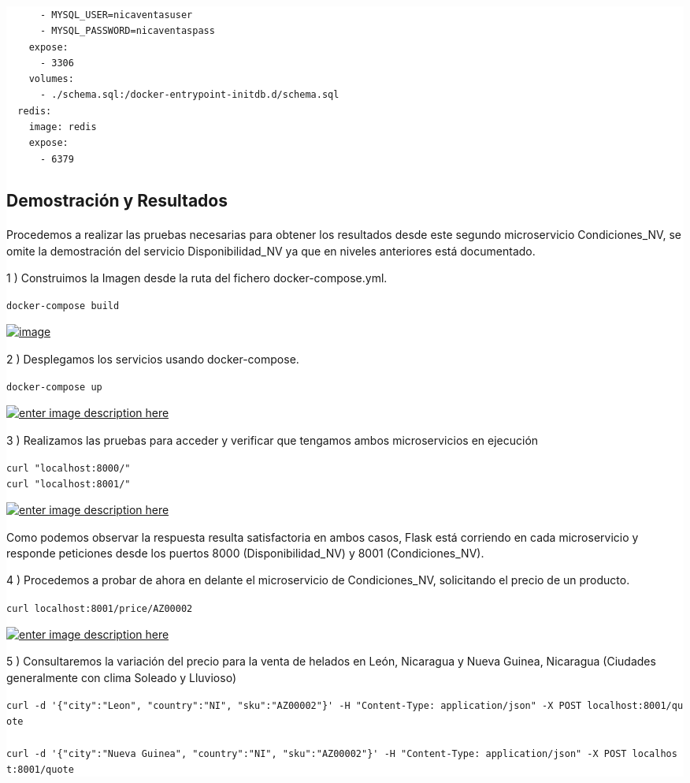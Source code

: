           - MYSQL_USER=nicaventasuser
          - MYSQL_PASSWORD=nicaventaspass
        expose:
          - 3306
        volumes:
          - ./schema.sql:/docker-entrypoint-initdb.d/schema.sql
      redis:
        image: redis
        expose:
          - 6379

## Demostración y Resultados

Procedemos a realizar las pruebas necesarias para obtener los resultados desde este segundo microservicio Condiciones_NV, se omite la demostración del servicio Disponibilidad_NV ya que en niveles anteriores está documentado.

1 ) Construimos la Imagen desde la ruta del fichero docker-compose.yml.

`docker-compose build`

[![image](https://raw.githubusercontent.com/wistonmiguel/NicaVentas-img/master/16.jpg)](https://raw.githubusercontent.com/wistonmiguel/NicaVentas-img/master/16.jpg)

2 ) Desplegamos los servicios usando docker-compose.

`docker-compose up`

[![enter image description here](https://raw.githubusercontent.com/wistonmiguel/NicaVentas-img/master/17.jpg)](https://raw.githubusercontent.com/wistonmiguel/NicaVentas-img/master/17.jpg)

3 ) Realizamos las pruebas para acceder y verificar que tengamos ambos microservicios en ejecución 

    curl "localhost:8000/"
    curl "localhost:8001/"

[![enter image description here](https://raw.githubusercontent.com/wistonmiguel/NicaVentas-img/master/18.jpg)](https://raw.githubusercontent.com/wistonmiguel/NicaVentas-img/master/18.jpg)

Como podemos observar la respuesta resulta satisfactoria en ambos casos, Flask está corriendo en cada microservicio y responde peticiones desde los puertos 8000 (Disponibilidad_NV) y 8001 (Condiciones_NV).

4 ) Procedemos a probar de ahora en delante el microservicio de 
Condiciones_NV, solicitando el precio de un producto.

    curl localhost:8001/price/AZ00002
[![enter image description here](https://raw.githubusercontent.com/wistonmiguel/NicaVentas-img/master/19.jpg)](https://raw.githubusercontent.com/wistonmiguel/NicaVentas-img/master/19.jpg)

5 ) Consultaremos la variación del precio para la venta de helados en León, Nicaragua y Nueva Guinea, Nicaragua (Ciudades generalmente con clima Soleado y Lluvioso)

```
curl -d '{"city":"Leon", "country":"NI", "sku":"AZ00002"}' -H "Content-Type: application/json" -X POST localhost:8001/quote

curl -d '{"city":"Nueva Guinea", "country":"NI", "sku":"AZ00002"}' -H "Content-Type: application/json" -X POST localhost:8001/quote
```
